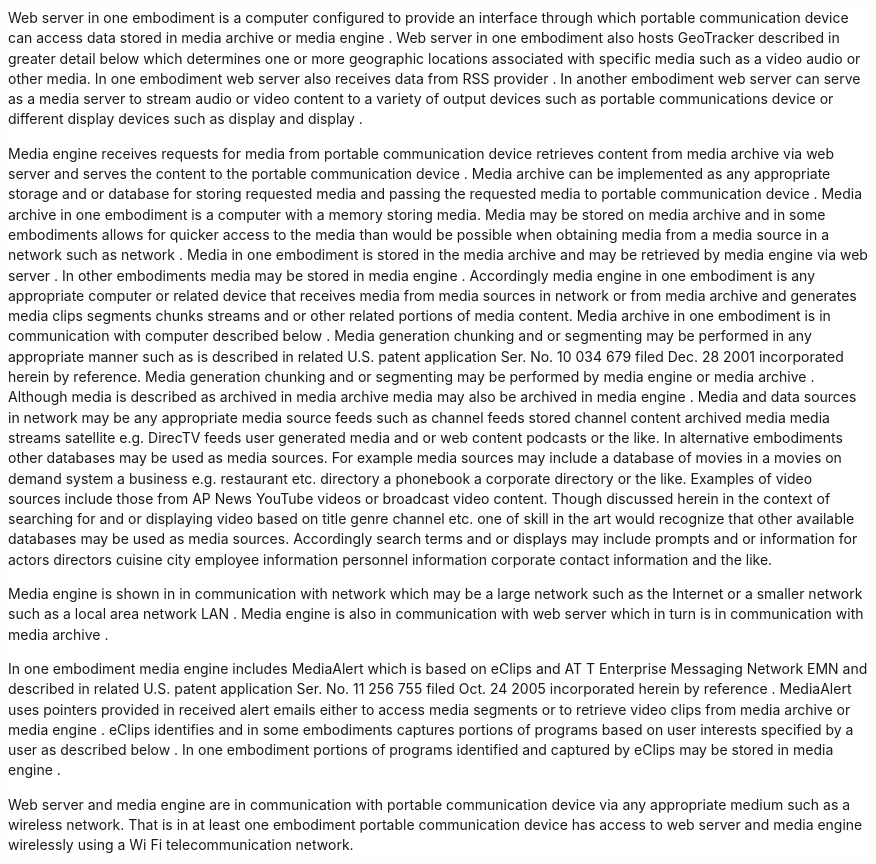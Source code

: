 Web server in one embodiment is a computer configured to provide an interface through which portable communication device can access data stored in media archive or media engine . Web server in one embodiment also hosts GeoTracker described in greater detail below which determines one or more geographic locations associated with specific media such as a video audio or other media. In one embodiment web server also receives data from RSS provider . In another embodiment web server can serve as a media server to stream audio or video content to a variety of output devices such as portable communications device or different display devices such as display and display .

Media engine receives requests for media from portable communication device retrieves content from media archive via web server and serves the content to the portable communication device . Media archive can be implemented as any appropriate storage and or database for storing requested media and passing the requested media to portable communication device . Media archive in one embodiment is a computer with a memory storing media. Media may be stored on media archive and in some embodiments allows for quicker access to the media than would be possible when obtaining media from a media source in a network such as network . Media in one embodiment is stored in the media archive and may be retrieved by media engine via web server . In other embodiments media may be stored in media engine . Accordingly media engine in one embodiment is any appropriate computer or related device that receives media from media sources in network or from media archive and generates media clips segments chunks streams and or other related portions of media content. Media archive in one embodiment is in communication with computer described below . Media generation chunking and or segmenting may be performed in any appropriate manner such as is described in related U.S. patent application Ser. No. 10 034 679 filed Dec. 28 2001 incorporated herein by reference. Media generation chunking and or segmenting may be performed by media engine or media archive . Although media is described as archived in media archive media may also be archived in media engine . Media and data sources in network may be any appropriate media source feeds such as channel feeds stored channel content archived media media streams satellite e.g. DirecTV feeds user generated media and or web content podcasts or the like. In alternative embodiments other databases may be used as media sources. For example media sources may include a database of movies in a movies on demand system a business e.g. restaurant etc. directory a phonebook a corporate directory or the like. Examples of video sources include those from AP News YouTube videos or broadcast video content. Though discussed herein in the context of searching for and or displaying video based on title genre channel etc. one of skill in the art would recognize that other available databases may be used as media sources. Accordingly search terms and or displays may include prompts and or information for actors directors cuisine city employee information personnel information corporate contact information and the like.

Media engine is shown in in communication with network which may be a large network such as the Internet or a smaller network such as a local area network LAN . Media engine is also in communication with web server which in turn is in communication with media archive .

In one embodiment media engine includes MediaAlert which is based on eClips and AT T Enterprise Messaging Network EMN and described in related U.S. patent application Ser. No. 11 256 755 filed Oct. 24 2005 incorporated herein by reference . MediaAlert uses pointers provided in received alert emails either to access media segments or to retrieve video clips from media archive or media engine . eClips identifies and in some embodiments captures portions of programs based on user interests specified by a user as described below . In one embodiment portions of programs identified and captured by eClips may be stored in media engine .

Web server and media engine are in communication with portable communication device via any appropriate medium such as a wireless network. That is in at least one embodiment portable communication device has access to web server and media engine wirelessly using a Wi Fi telecommunication network.
